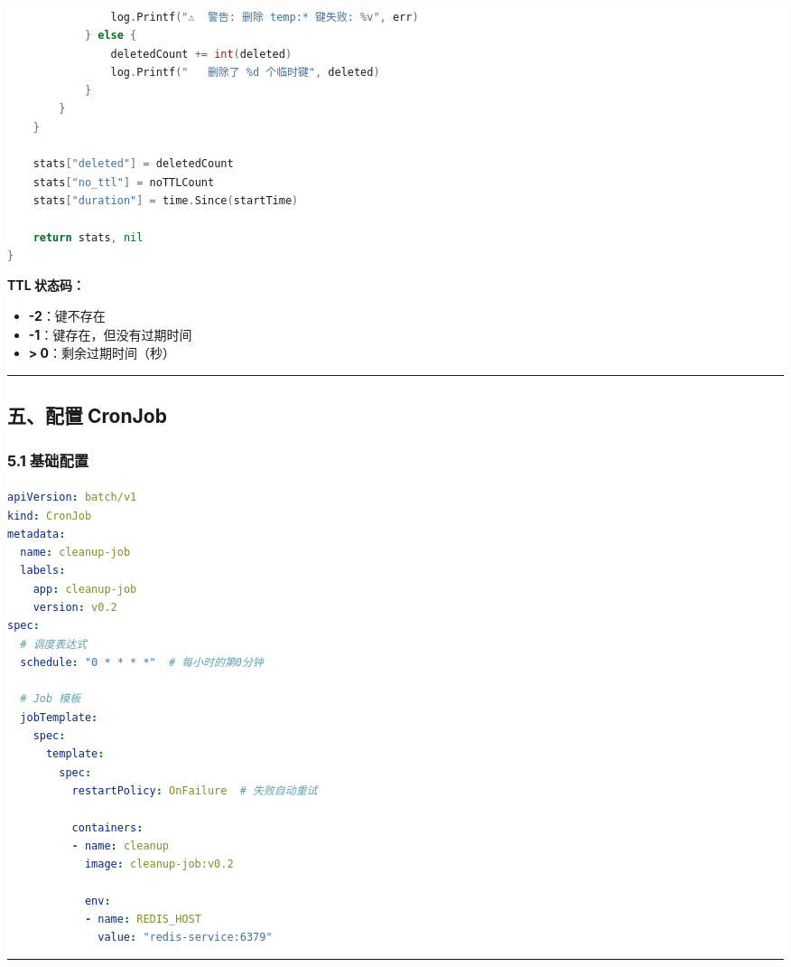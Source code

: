 ```go
                log.Printf("⚠️  警告: 删除 temp:* 键失败: %v", err)
            } else {
                deletedCount += int(deleted)
                log.Printf("   删除了 %d 个临时键", deleted)
            }
        }
    }

    stats["deleted"] = deletedCount
    stats["no_ttl"] = noTTLCount
    stats["duration"] = time.Since(startTime)

    return stats, nil
}
```

**TTL 状态码：**
- **-2**：键不存在
- **-1**：键存在，但没有过期时间
- **> 0**：剩余过期时间（秒）

---

## 五、配置 CronJob

### 5.1 基础配置

```yaml
apiVersion: batch/v1
kind: CronJob
metadata:
  name: cleanup-job
  labels:
    app: cleanup-job
    version: v0.2
spec:
  # 调度表达式
  schedule: "0 * * * *"  # 每小时的第0分钟
  
  # Job 模板
  jobTemplate:
    spec:
      template:
        spec:
          restartPolicy: OnFailure  # 失败自动重试
          
          containers:
          - name: cleanup
            image: cleanup-job:v0.2
            
            env:
            - name: REDIS_HOST
              value: "redis-service:6379"
```

---